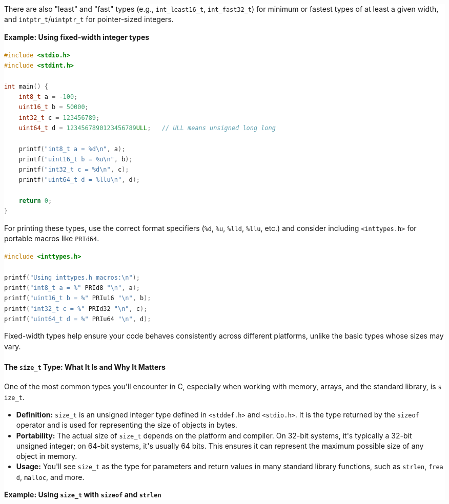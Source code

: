 There are also "least" and "fast" types (e.g., `int_least16_t`, `int_fast32_t`) for minimum or fastest types of at least a given width, and `intptr_t`/`uintptr_t` for pointer-sized integers.

**Example: Using fixed-width integer types**

```c
#include <stdio.h>
#include <stdint.h>

int main() {
    int8_t a = -100;
    uint16_t b = 50000;
    int32_t c = 123456789;
    uint64_t d = 1234567890123456789ULL;   // ULL means unsigned long long

    printf("int8_t a = %d\n", a);
    printf("uint16_t b = %u\n", b);
    printf("int32_t c = %d\n", c);
    printf("uint64_t d = %llu\n", d);

    return 0;
}
```

For printing these types, use the correct format specifiers (`%d`, `%u`, `%lld`, `%llu`, etc.) and consider including `<inttypes.h>` for portable macros like `PRId64`.

```c
#include <inttypes.h>

printf("Using inttypes.h macros:\n");
printf("int8_t a = %" PRId8 "\n", a);
printf("uint16_t b = %" PRIu16 "\n", b);
printf("int32_t c = %" PRId32 "\n", c);
printf("uint64_t d = %" PRIu64 "\n", d);
```

Fixed-width types help ensure your code behaves consistently across different platforms, unlike the basic types whose sizes may vary.

#### The `size_t` Type: What It Is and Why It Matters

One of the most common types you'll encounter in C, especially when working with memory, arrays, and the standard library, is `size_t`.

- **Definition:** `size_t` is an unsigned integer type defined in `<stddef.h>` and `<stdio.h>`. It is the type returned by the `sizeof` operator and is used for representing the size of objects in bytes.
- **Portability:** The actual size of `size_t` depends on the platform and compiler. On 32-bit systems, it's typically a 32-bit unsigned integer; on 64-bit systems, it's usually 64 bits. This ensures it can represent the maximum possible size of any object in memory.
- **Usage:** You'll see `size_t` as the type for parameters and return values in many standard library functions, such as `strlen`, `fread`, `malloc`, and more.

**Example: Using `size_t` with `sizeof` and `strlen`**
